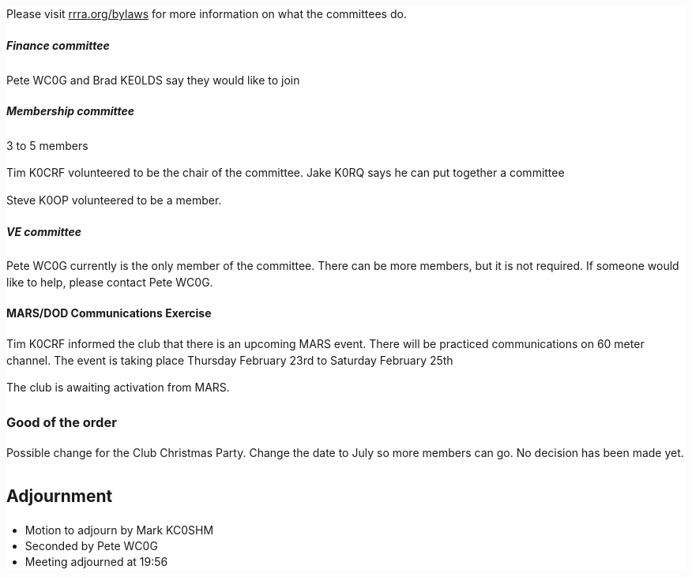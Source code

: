 Please visit [rrra.org/bylaws](https://rrra.org/bylaws)
for more information on what the committees do.

##### Finance committee

Pete WC0G and Brad KE0LDS say they would like to join

##### Membership committee

3 to 5 members

Tim K0CRF volunteered to be the chair of the committee. Jake K0RQ says
he can put together a committee

Steve K0OP volunteered to be a member.

##### VE committee

Pete WC0G currently is the only member of the committee. There can be
more members, but it is not required. If someone would like to help,
please contact Pete WC0G.

#### MARS/DOD Communications Exercise

Tim K0CRF informed the club that there is an upcoming MARS event. There
will be practiced communications on 60 meter channel. The event is
taking place Thursday February 23rd to Saturday February 25th

The club is awaiting activation from MARS.

### Good of the order

Possible change for the Club Christmas Party. Change the date to July so
more members can go. No decision has been made yet.

## Adjournment

* Motion to adjourn by Mark KC0SHM 
* Seconded by Pete WC0G 
* Meeting adjourned at 19:56

